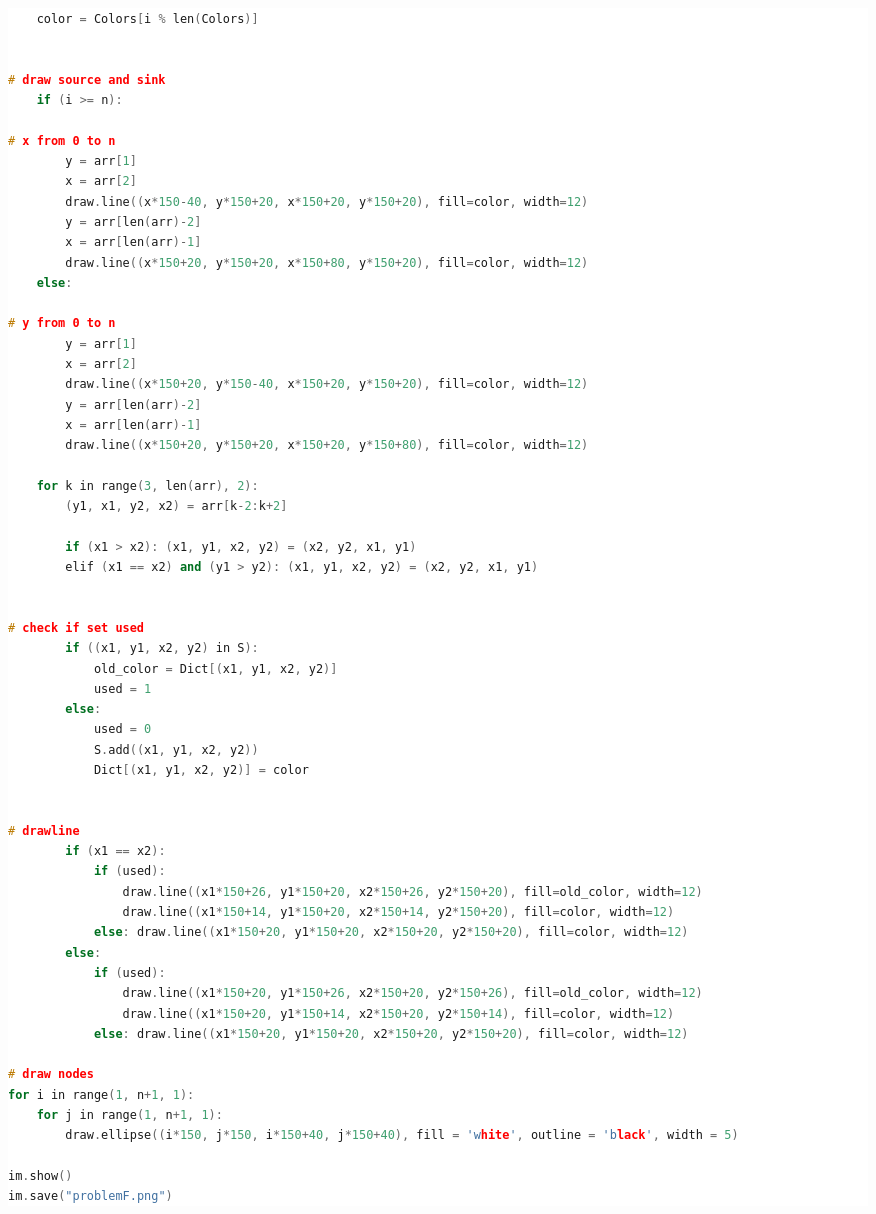 ```cpp
    color = Colors[i % len(Colors)]
    
    
# draw source and sink
    if (i >= n):
        
# x from 0 to n
        y = arr[1]
        x = arr[2]
        draw.line((x*150-40, y*150+20, x*150+20, y*150+20), fill=color, width=12)
        y = arr[len(arr)-2]
        x = arr[len(arr)-1]
        draw.line((x*150+20, y*150+20, x*150+80, y*150+20), fill=color, width=12)
    else:
        
# y from 0 to n
        y = arr[1]
        x = arr[2]
        draw.line((x*150+20, y*150-40, x*150+20, y*150+20), fill=color, width=12)
        y = arr[len(arr)-2]
        x = arr[len(arr)-1]
        draw.line((x*150+20, y*150+20, x*150+20, y*150+80), fill=color, width=12)         
    
    for k in range(3, len(arr), 2):        
        (y1, x1, y2, x2) = arr[k-2:k+2]
        
        if (x1 > x2): (x1, y1, x2, y2) = (x2, y2, x1, y1)
        elif (x1 == x2) and (y1 > y2): (x1, y1, x2, y2) = (x2, y2, x1, y1)
        
        
# check if set used
        if ((x1, y1, x2, y2) in S):
            old_color = Dict[(x1, y1, x2, y2)]
            used = 1
        else:
            used = 0
            S.add((x1, y1, x2, y2))
            Dict[(x1, y1, x2, y2)] = color
               
        
# drawline
        if (x1 == x2):
            if (used):
                draw.line((x1*150+26, y1*150+20, x2*150+26, y2*150+20), fill=old_color, width=12)            
                draw.line((x1*150+14, y1*150+20, x2*150+14, y2*150+20), fill=color, width=12)
            else: draw.line((x1*150+20, y1*150+20, x2*150+20, y2*150+20), fill=color, width=12)            
        else:
            if (used):
                draw.line((x1*150+20, y1*150+26, x2*150+20, y2*150+26), fill=old_color, width=12)
                draw.line((x1*150+20, y1*150+14, x2*150+20, y2*150+14), fill=color, width=12)
            else: draw.line((x1*150+20, y1*150+20, x2*150+20, y2*150+20), fill=color, width=12)
            
# draw nodes
for i in range(1, n+1, 1):
    for j in range(1, n+1, 1):
        draw.ellipse((i*150, j*150, i*150+40, j*150+40), fill = 'white', outline = 'black', width = 5)

im.show()
im.save("problemF.png")

```